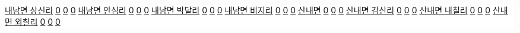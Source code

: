 
  <tr class="item">
    <td><a href="경상북도경주시내남면상신리">내남면 상신리</a></td>
    <td><a href="경상북도경주시내남면상신리">0</a></td>
    <td><a href="경상북도경주시내남면상신리">0</a></td>
    <td><a href="경상북도경주시내남면상신리">0</a></td>
  </tr>
    

  <tr class="item">
    <td><a href="경상북도경주시내남면안심리">내남면 안심리</a></td>
    <td><a href="경상북도경주시내남면안심리">0</a></td>
    <td><a href="경상북도경주시내남면안심리">0</a></td>
    <td><a href="경상북도경주시내남면안심리">0</a></td>
  </tr>
    

  <tr class="item">
    <td><a href="경상북도경주시내남면박달리">내남면 박달리</a></td>
    <td><a href="경상북도경주시내남면박달리">0</a></td>
    <td><a href="경상북도경주시내남면박달리">0</a></td>
    <td><a href="경상북도경주시내남면박달리">0</a></td>
  </tr>
    

  <tr class="item">
    <td><a href="경상북도경주시내남면비지리">내남면 비지리</a></td>
    <td><a href="경상북도경주시내남면비지리">0</a></td>
    <td><a href="경상북도경주시내남면비지리">0</a></td>
    <td><a href="경상북도경주시내남면비지리">0</a></td>
  </tr>
    

  <tr class="item">
    <td><a href="경상북도경주시산내면">산내면</a></td>
    <td><a href="경상북도경주시산내면">0</a></td>
    <td><a href="경상북도경주시산내면">0</a></td>
    <td><a href="경상북도경주시산내면">0</a></td>
  </tr>
    

  <tr class="item">
    <td><a href="경상북도경주시산내면감산리">산내면 감산리</a></td>
    <td><a href="경상북도경주시산내면감산리">0</a></td>
    <td><a href="경상북도경주시산내면감산리">0</a></td>
    <td><a href="경상북도경주시산내면감산리">0</a></td>
  </tr>
    

  <tr class="item">
    <td><a href="경상북도경주시산내면내칠리">산내면 내칠리</a></td>
    <td><a href="경상북도경주시산내면내칠리">0</a></td>
    <td><a href="경상북도경주시산내면내칠리">0</a></td>
    <td><a href="경상북도경주시산내면내칠리">0</a></td>
  </tr>
    

  <tr class="item">
    <td><a href="경상북도경주시산내면외칠리">산내면 외칠리</a></td>
    <td><a href="경상북도경주시산내면외칠리">0</a></td>
    <td><a href="경상북도경주시산내면외칠리">0</a></td>
    <td><a href="경상북도경주시산내면외칠리">0</a></td>
  </tr>
    